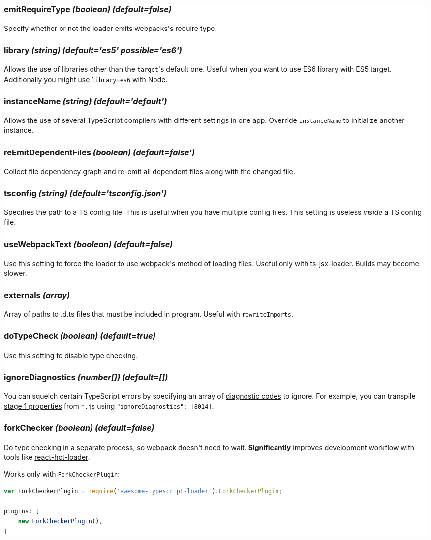 ### emitRequireType *(boolean) (default=false)*

Specify whether or not the loader emits webpacks's require type.

### library *(string) (default='es5' possible='es6')*

Allows the use of libraries other than the `target`'s default one. Useful when you want to use ES6 library with ES5 target. Additionally you might use `library=es6` with Node.

### instanceName *(string) (default='default')*

Allows the use of several TypeScript compilers with different settings in one app. Override `instanceName` to initialize another instance.

### reEmitDependentFiles *(boolean) (default=false')*

Collect file dependency graph and re-emit all dependent files along with the changed file.

### tsconfig *(string) (default='tsconfig.json')*

Specifies the path to a TS config file. This is useful when you have multiple config files. This setting is useless *inside* a TS config file.

### useWebpackText *(boolean) (default=false)*

Use this setting to force the loader to use webpack's method of loading files. Useful only with ts-jsx-loader. Builds may become slower.

### externals *(array)*

Array of paths to .d.ts files that must be included in program. Useful with `rewriteImports`.

### doTypeCheck *(boolean) (default=true)*

Use this setting to disable type checking.

### ignoreDiagnostics *(number[]) (default=[])*

You can squelch certain TypeScript errors by specifying an array of [diagnostic codes](https://github.com/Microsoft/TypeScript/blob/master/src/compiler/diagnosticMessages.json) to ignore.
For example, you can transpile [stage 1 properties](https://github.com/jeffmo/es-class-fields-and-static-properties) from `*.js` using `"ignoreDiagnostics": [8014]`.

### forkChecker *(boolean) (default=false)*

Do type checking in a separate process, so webpack doesn't need to wait. **Significantly** improves development workflow with tools like [react-hot-loader](https://github.com/gaearon/react-hot-loader).

Works only with `ForkCheckerPlugin`:

```js
var ForkCheckerPlugin = require('awesome-typescript-loader').ForkCheckerPlugin;

plugins: [
    new ForkCheckerPlugin(),
]
```
